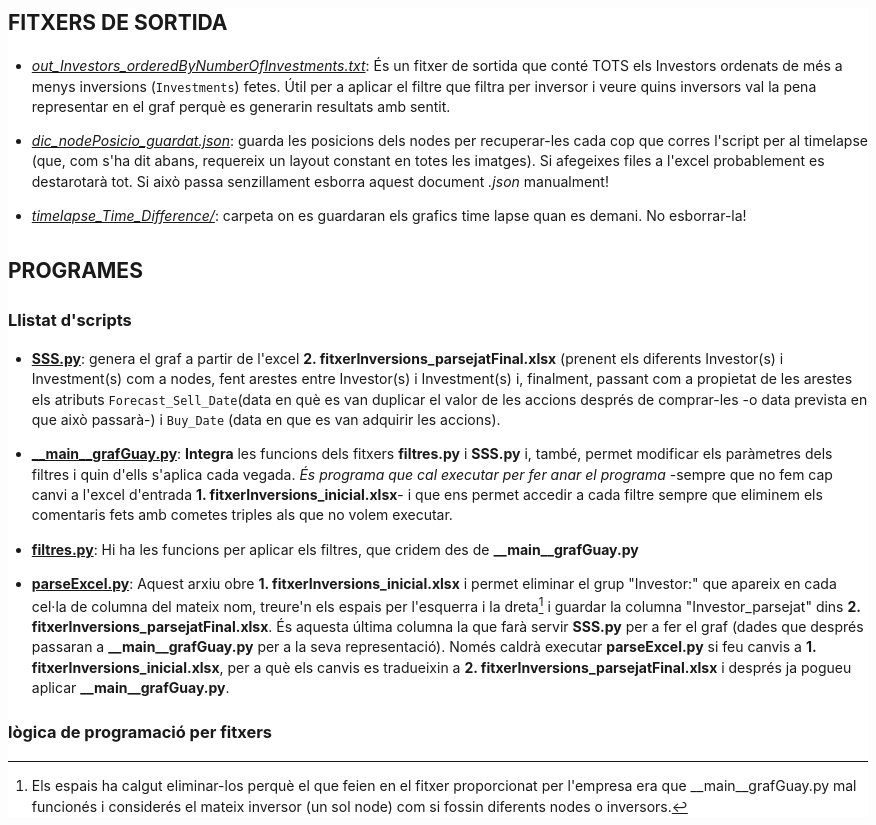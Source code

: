 ## FITXERS DE SORTIDA

- _[out_Investors_orderedByNumberOfInvestments.txt](https://github.com/blackcub3s/networkGraph_dataVisualization/blob/main/out_Investors_orderedByNumberOfInvestments.txt)_: És un fitxer de sortida que conté TOTS els Investors ordenats de més a menys inversions (`Investments`) fetes. Útil per a aplicar el filtre que filtra per inversor i veure quins inversors val la pena representar en el graf perquè es generarin resultats amb sentit.

- _[dic_nodePosicio_guardat.json](https://github.com/blackcub3s/networkGraph_dataVisualization/blob/main/dic_nodePosicio_guardat.json)_: guarda les posicions dels nodes per recuperar-les cada cop que corres l'script per al timelapse (que, com s'ha dit abans, requereix un layout constant en totes les imatges). Si afegeixes files a l'excel probablement es destarotarà tot. Si això passa senzillament esborra aquest document _.json_ manualment!

- _[timelapse_Time_Difference/](https://github.com/blackcub3s/networkGraph_dataVisualization/tree/main/timelapse_Time_Difference)_: carpeta on es guardaran els grafics time lapse quan es demani. No esborrar-la!


## PROGRAMES

### Llistat d'scripts

- **[SSS.py](https://github.com/blackcub3s/networkGraph_dataVisualization/blob/main/SSS.py)**:
	genera el graf a partir de l'excel __2. fitxerInversions_parsejatFinal.xlsx__ (prenent els diferents Investor(s) i Investment(s) com a nodes, fent arestes entre Investor(s) i Investment(s) i, finalment, passant com a propietat de les arestes els atributs `Forecast_Sell_Date`(data en què es van duplicar el valor de les accions després de comprar-les -o data prevista en que això passarà-) i `Buy_Date` (data en que es van adquirir les accions).

- **[__main__grafGuay.py](https://github.com/blackcub3s/networkGraph_dataVisualization/blob/main/__main__grafGuay.py)**:
	**Integra** les funcions dels fitxers **filtres.py** i **SSS.py** i, també, permet modificar els paràmetres dels filtres i quin d'ells s'aplica cada vegada. _És programa que cal executar per fer anar el programa_ -sempre que no fem cap canvi a l'excel d'entrada **1. fitxerInversions_inicial.xlsx**- i que ens permet accedir a cada filtre sempre que eliminem els comentaris fets amb cometes triples als que no volem executar.

- **[filtres.py](https://github.com/blackcub3s/networkGraph_dataVisualization/blob/main/filtres.py)**:
	Hi ha les funcions per aplicar els filtres, que cridem des de **__main__grafGuay.py**

- **[parseExcel.py](https://github.com/blackcub3s/networkGraph_dataVisualization/blob/main/parseExcel.py)**: Aquest arxiu obre **1. fitxerInversions_inicial.xlsx** i   permet eliminar el grup "Investor:" que apareix en cada cel·la de columna del mateix nom, treure'n els espais per l'esquerra i la dreta[^1] i guardar la columna "Investor_parsejat" dins  **2. fitxerInversions_parsejatFinal.xlsx**. És aquesta última columna la que farà servir **SSS.py** per a fer el graf (dades que després passaran a **__main__grafGuay.py** per a la seva representació). Només caldrà executar **parseExcel.py** si feu canvis a **1. fitxerInversions_inicial.xlsx**, per a què els canvis es tradueixin a **2. fitxerInversions_parsejatFinal.xlsx** i després ja pogueu aplicar **__main__grafGuay.py**.

### lògica de programació per fitxers


[^1]: Els espais ha calgut eliminar-los perquè el que feien en el fitxer proporcionat per l'empresa era que  __main__grafGuay.py mal funcionés i considerés el mateix inversor (un sol node) com si fossin diferents nodes o inversors.
[^2]: Noteu que aquests filtres s'apliquen de forma independent (i.e. no pots aplicar dos filtres a l'hora, o dos filtres en sèrie).